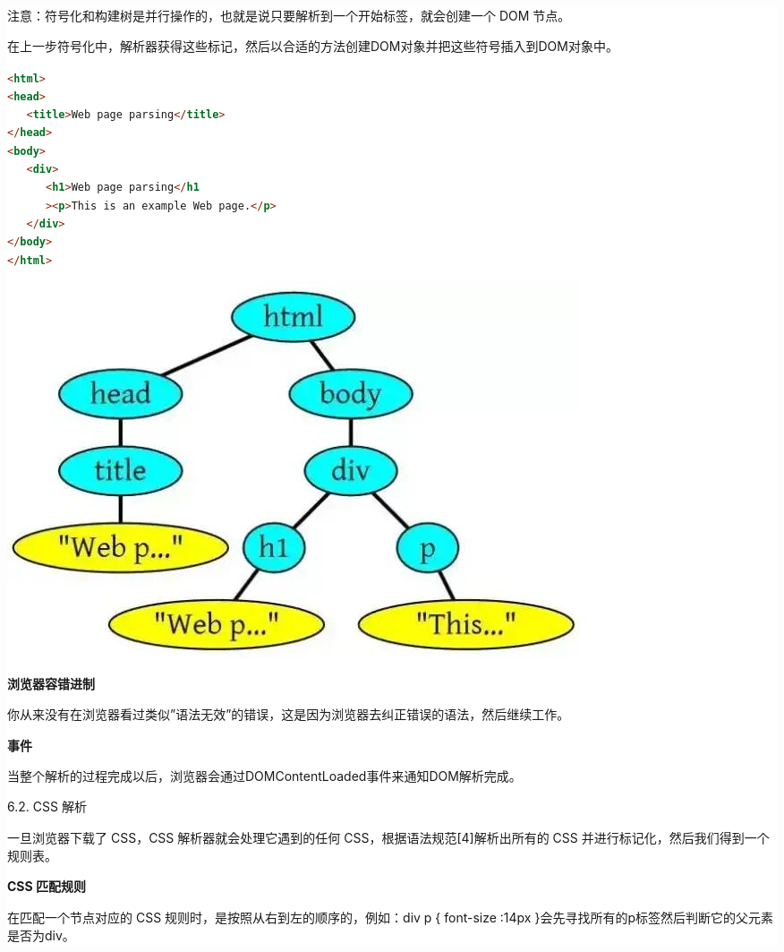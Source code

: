 注意：符号化和构建树是并行操作的，也就是说只要解析到一个开始标签，就会创建一个 DOM 节点。

在上一步符号化中，解析器获得这些标记，然后以合适的方法创建DOM对象并把这些符号插入到DOM对象中。

```html
<html>
<head>
   <title>Web page parsing</title>
</head>
<body>
   <div>
      <h1>Web page parsing</h1
      ><p>This is an example Web page.</p>
   </div>
</body>
</html>
```

![](./images/8.jpg)

**浏览器容错进制**

你从来没有在浏览器看过类似”语法无效”的错误，这是因为浏览器去纠正错误的语法，然后继续工作。

**事件**

当整个解析的过程完成以后，浏览器会通过DOMContentLoaded事件来通知DOM解析完成。

6.2. CSS 解析

一旦浏览器下载了 CSS，CSS 解析器就会处理它遇到的任何 CSS，根据语法规范[4]解析出所有的 CSS 并进行标记化，然后我们得到一个规则表。

**CSS 匹配规则**

在匹配一个节点对应的 CSS 规则时，是按照从右到左的顺序的，例如：div p { font-size :14px }会先寻找所有的p标签然后判断它的父元素是否为div。
